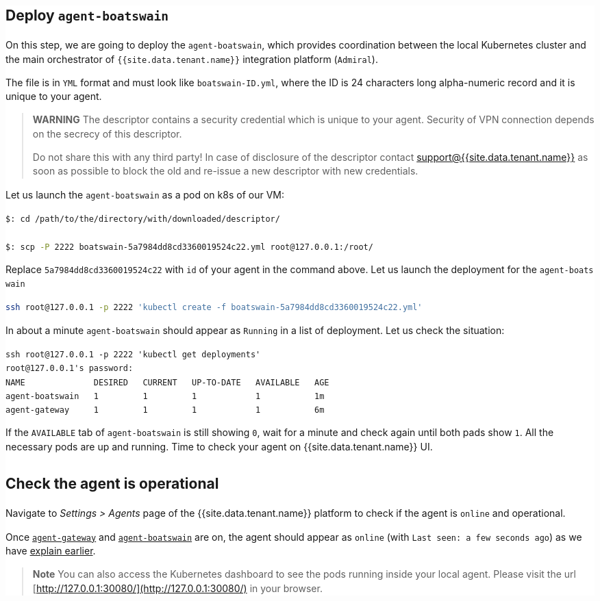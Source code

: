 ## Deploy `agent-boatswain`

On this step, we are going to deploy the `agent-boatswain`, which provides
coordination between the local Kubernetes cluster and the main orchestrator of
`{{site.data.tenant.name}}` integration platform (`Admiral`).

The file is in `YML` format and must look like `boatswain-ID.yml`, where the ID
is 24 characters long alpha-numeric record and it is unique to your agent.

> **WARNING** The descriptor contains a security credential which is unique to
> your agent. Security of VPN connection depends on the secrecy of this descriptor.
>
> Do not share this with any third party! In case of disclosure of the descriptor
> contact [support@{{site.data.tenant.name}}](support@{{site.data.tenant.name}})
> as soon as possible to block the old and re-issue a new descriptor with new credentials.

Let us launch the `agent-boatswain` as a pod on k8s of our VM:

```sh
$: cd /path/to/the/directory/with/downloaded/descriptor/

$: scp -P 2222 boatswain-5a7984dd8cd3360019524c22.yml root@127.0.0.1:/root/
```

Replace `5a7984dd8cd3360019524c22` with `id` of your agent in the command
above. Let us launch the deployment for the `agent-boatswain`

```sh
ssh root@127.0.0.1 -p 2222 'kubectl create -f boatswain-5a7984dd8cd3360019524c22.yml'
```

In about a minute `agent-boatswain` should appear as `Running` in a list of
deployment. Let us check the situation:

```
ssh root@127.0.0.1 -p 2222 'kubectl get deployments'
root@127.0.0.1's password:
NAME              DESIRED   CURRENT   UP-TO-DATE   AVAILABLE   AGE
agent-boatswain   1         1         1            1           1m
agent-gateway     1         1         1            1           6m
```

If the `AVAILABLE` tab of `agent-boatswain` is still showing `0`, wait for a minute
and check again until both pads show `1`. All the necessary pods are up and running.
Time to check your agent on {{site.data.tenant.name}} UI.


## Check the agent is operational

Navigate to *Settings > Agents* page of the {{site.data.tenant.name}} platform to
check if the agent is `online` and operational.

Once [`agent-gateway`](#deploy-agent-gateway) and [`agent-boatswain`](#deploy-agent-boatswain)
are on, the agent should appear as `online`
(with `Last seen: a few seconds ago`) as we have [explain earlier](#request-local-agent).

> **Note** You can also access the Kubernetes dashboard to see the pods running
> inside your local agent. Please visit the url [http://127.0.0.1:30080/](http://127.0.0.1:30080/) in your browser.
